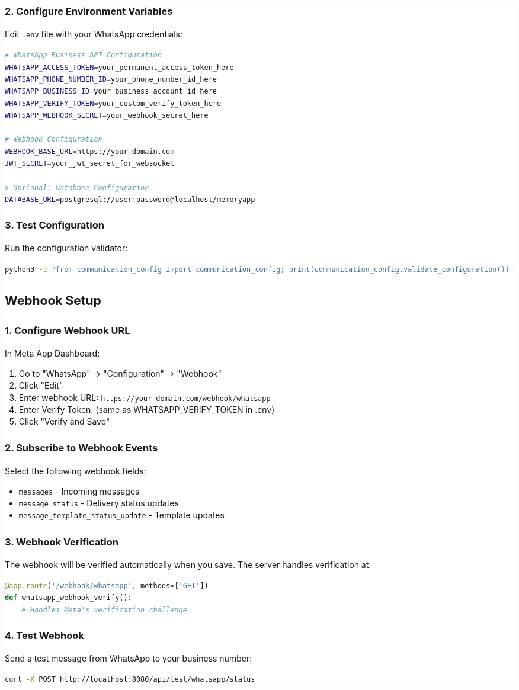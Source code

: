 ### 2. Configure Environment Variables
Edit `.env` file with your WhatsApp credentials:

```bash
# WhatsApp Business API Configuration
WHATSAPP_ACCESS_TOKEN=your_permanent_access_token_here
WHATSAPP_PHONE_NUMBER_ID=your_phone_number_id_here
WHATSAPP_BUSINESS_ID=your_business_account_id_here
WHATSAPP_VERIFY_TOKEN=your_custom_verify_token_here
WHATSAPP_WEBHOOK_SECRET=your_webhook_secret_here

# Webhook Configuration
WEBHOOK_BASE_URL=https://your-domain.com
JWT_SECRET=your_jwt_secret_for_websocket

# Optional: Database Configuration
DATABASE_URL=postgresql://user:password@localhost/memoryapp
```

### 3. Test Configuration
Run the configuration validator:
```bash
python3 -c "from communication_config import communication_config; print(communication_config.validate_configuration())"
```

## Webhook Setup

### 1. Configure Webhook URL
In Meta App Dashboard:
1. Go to "WhatsApp" → "Configuration" → "Webhook"
2. Click "Edit"
3. Enter webhook URL: `https://your-domain.com/webhook/whatsapp`
4. Enter Verify Token: (same as WHATSAPP_VERIFY_TOKEN in .env)
5. Click "Verify and Save"

### 2. Subscribe to Webhook Events
Select the following webhook fields:
- `messages` - Incoming messages
- `message_status` - Delivery status updates
- `message_template_status_update` - Template updates

### 3. Webhook Verification
The webhook will be verified automatically when you save. The server handles verification at:
```python
@app.route('/webhook/whatsapp', methods=['GET'])
def whatsapp_webhook_verify():
    # Handles Meta's verification challenge
```

### 4. Test Webhook
Send a test message from WhatsApp to your business number:
```bash
curl -X POST http://localhost:8080/api/test/whatsapp/status
```
